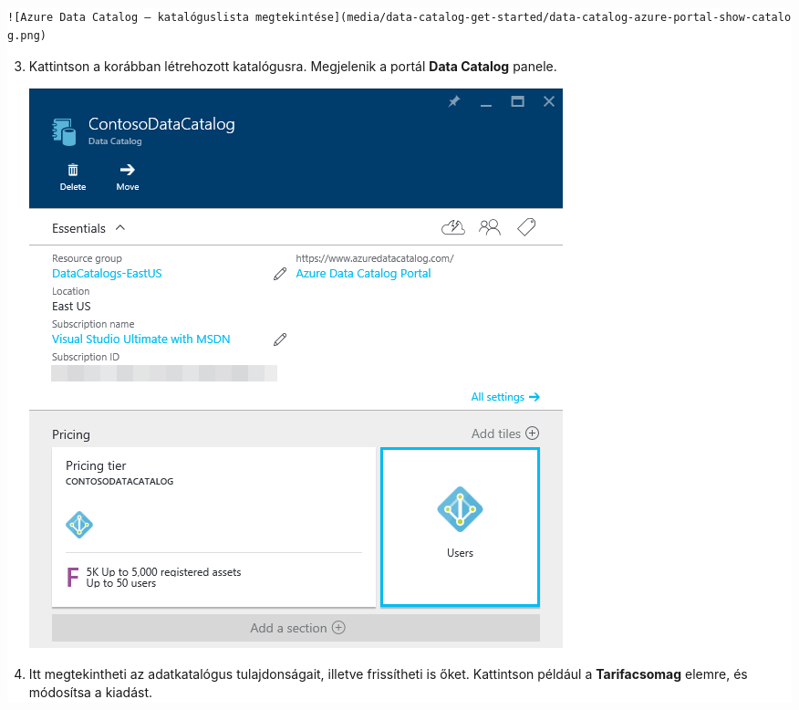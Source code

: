     ![Azure Data Catalog – katalóguslista megtekintése](media/data-catalog-get-started/data-catalog-azure-portal-show-catalog.png)
3. Kattintson a korábban létrehozott katalógusra. Megjelenik a portál **Data Catalog** panele.
   
   ![Azure Data Catalog – panel a portálon ](media/data-catalog-get-started/data-catalog-blade-azure-portal.png)
4. Itt megtekintheti az adatkatalógus tulajdonságait, illetve frissítheti is őket. Kattintson például a **Tarifacsomag** elemre, és módosítsa a kiadást.
   